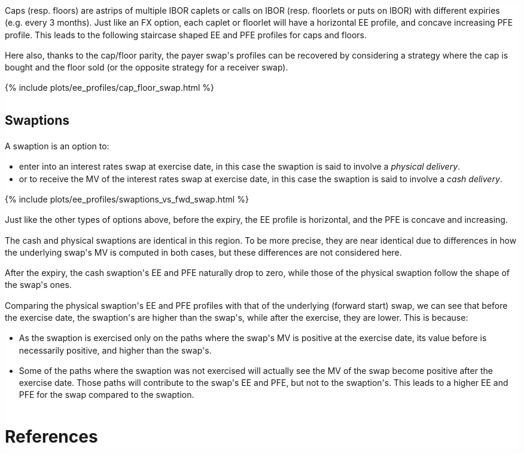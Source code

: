 Caps (resp. floors) are astrips of multiple IBOR caplets or calls on IBOR (resp. floorlets or puts on IBOR) with different expiries (e.g. every 3 months).
Just like an FX option, each caplet or floorlet will have a horizontal EE profile, and concave increasing PFE profile. This leads to the following staircase shaped EE and PFE profiles for caps and floors.

Here also, thanks to the cap/floor parity, the payer swap's profiles can be recovered by considering a strategy where the cap is bought and the floor sold (or the opposite strategy for a receiver swap).

{% include plots/ee_profiles/cap_floor_swap.html %}

## Swaptions 

A swaption is an option to:

- enter into an interest rates swap at exercise date, in this case the swaption is said to involve a *physical delivery*.
- or to receive the MV of the interest rates swap at exercise date, in this case the swaption is said to involve a *cash delivery*.

{% include plots/ee_profiles/swaptions_vs_fwd_swap.html %}

Just like the other types of options above, before the expiry, the EE profile is horizontal, and the PFE is concave and increasing. 

The cash and physical swaptions are identical in this region. To be more precise, they are near identical due to differences in how the underlying swap's MV is computed in both cases, but these differences are not considered here.

After the expiry, the cash swaption's EE and PFE naturally drop to zero, while those of the physical swaption follow the shape of the swap's ones.

Comparing the physical swaption's EE and PFE profiles with that of the underlying (forward start) swap, we can see that before the exercise date, the swaption's are higher than the swap's, while after the exercise, they are lower.
This is because:

- As the swaption is exercised only on the paths where the swap's MV is positive at the exercise date, its value before is necessarily positive, and higher than the swap's.

- Some of the paths where the swaption was not exercised will actually see the MV of the swap become positive after the exercise date. Those paths will contribute to the swap's EE and PFE, but not to the swaption's.
This leads to a higher EE and PFE for the swap compared to the swaption.

# References
[^1]:
    See for example Appendix 4E of Chapter 11 in: {% include citation.html key="gregory" %}